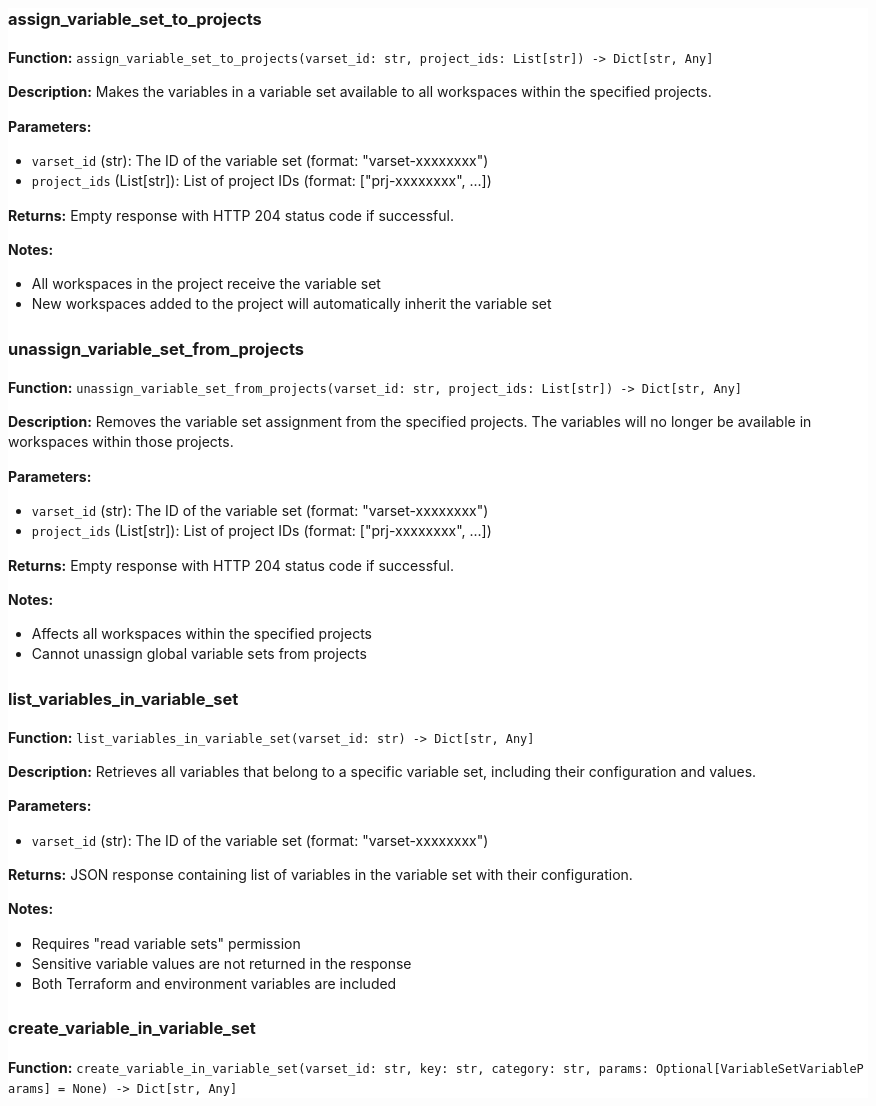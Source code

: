 ### assign_variable_set_to_projects

**Function:** `assign_variable_set_to_projects(varset_id: str, project_ids: List[str]) -> Dict[str, Any]`

**Description:** Makes the variables in a variable set available to all workspaces within the specified projects.

**Parameters:**
- `varset_id` (str): The ID of the variable set (format: "varset-xxxxxxxx")
- `project_ids` (List[str]): List of project IDs (format: ["prj-xxxxxxxx", ...])

**Returns:** Empty response with HTTP 204 status code if successful.

**Notes:**
- All workspaces in the project receive the variable set
- New workspaces added to the project will automatically inherit the variable set

### unassign_variable_set_from_projects

**Function:** `unassign_variable_set_from_projects(varset_id: str, project_ids: List[str]) -> Dict[str, Any]`

**Description:** Removes the variable set assignment from the specified projects. The variables will no longer be available in workspaces within those projects.

**Parameters:**
- `varset_id` (str): The ID of the variable set (format: "varset-xxxxxxxx")
- `project_ids` (List[str]): List of project IDs (format: ["prj-xxxxxxxx", ...])

**Returns:** Empty response with HTTP 204 status code if successful.

**Notes:**
- Affects all workspaces within the specified projects
- Cannot unassign global variable sets from projects

### list_variables_in_variable_set

**Function:** `list_variables_in_variable_set(varset_id: str) -> Dict[str, Any]`

**Description:** Retrieves all variables that belong to a specific variable set, including their configuration and values.

**Parameters:**
- `varset_id` (str): The ID of the variable set (format: "varset-xxxxxxxx")

**Returns:** JSON response containing list of variables in the variable set with their configuration.

**Notes:**
- Requires "read variable sets" permission
- Sensitive variable values are not returned in the response
- Both Terraform and environment variables are included

### create_variable_in_variable_set

**Function:** `create_variable_in_variable_set(varset_id: str, key: str, category: str, params: Optional[VariableSetVariableParams] = None) -> Dict[str, Any]`
